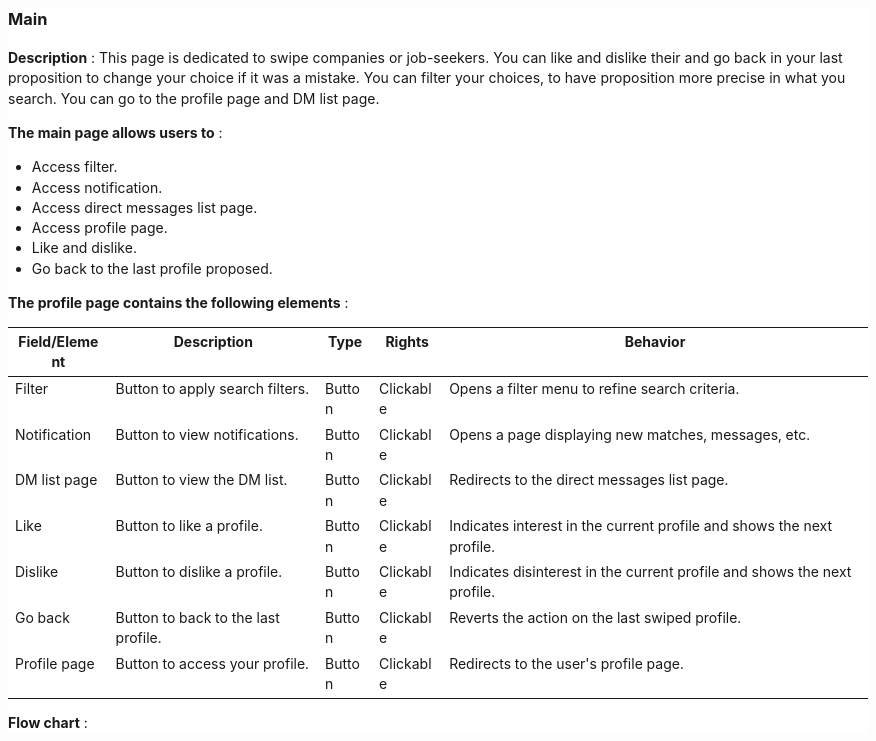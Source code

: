 ### **Main**

**Description** : This page is dedicated to swipe companies or job-seekers. You can like and dislike their and go back in your last proposition to change your choice if it was a mistake. You can filter your choices, to have proposition more precise in what you search. You can go to the profile page and DM list page.

**The main page allows users to** :

- Access filter.
- Access notification.
- Access direct messages list page.
- Access profile page.
- Like and dislike.
- Go back to the last profile proposed.

**The profile page contains the following elements** :

| Field/Element      | Description                         | Type           | Rights      | Behavior                                                                 |
| ------------------ | ----------------------------------- | -------------- | ----------- | ------------------------------------------------------------------------ |
| Filter             | Button to apply search filters.     | Button         | Clickable   | Opens a filter menu to refine search criteria.                           |
| Notification       | Button to view notifications.       | Button         | Clickable   | Opens a page displaying new matches, messages, etc.                      |
| DM list page       | Button to view the DM list.         | Button         | Clickable   | Redirects to the direct messages list page.                              |
| Like               | Button to like a profile.           | Button         | Clickable   | Indicates interest in the current profile and shows the next profile.    |
| Dislike            | Button to dislike a profile.        | Button         | Clickable   | Indicates disinterest in the current profile and shows the next profile. |
| Go back            | Button to back to the last profile. | Button         | Clickable   | Reverts the action on the last swiped profile.                           |
| Profile page       | Button to access your profile.      | Button         | Clickable   | Redirects to the user's profile page.                                    |

**Flow chart** :
